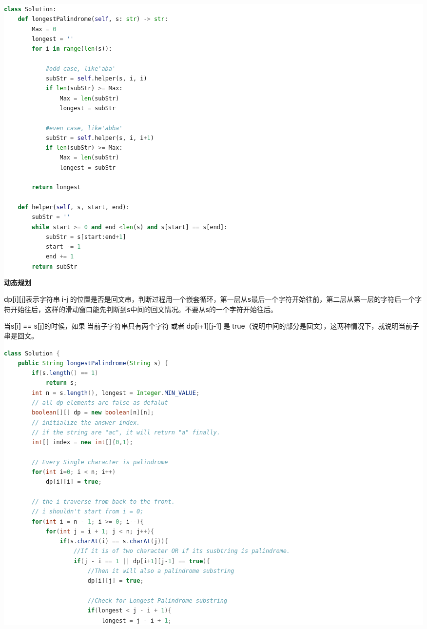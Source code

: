 ```python
class Solution:
    def longestPalindrome(self, s: str) -> str:
        Max = 0
        longest = ''
        for i in range(len(s)):

            #odd case, like'aba'
            subStr = self.helper(s, i, i)
            if len(subStr) >= Max:
                Max = len(subStr)
                longest = subStr
                
            #even case, like'abba'
            subStr = self.helper(s, i, i+1)
            if len(subStr) >= Max:
                Max = len(subStr)
                longest = subStr 
                
        return longest

    def helper(self, s, start, end):   
        subStr = ''
        while start >= 0 and end <len(s) and s[start] == s[end]:
            subStr = s[start:end+1]
            start -= 1
            end += 1
        return subStr
```
**动态规划**

dp\[i]\[j]表示字符串 i-j 的位置是否是回文串，判断过程用一个嵌套循环，第一层从s最后一个字符开始往前，第二层从第一层的字符后一个字符开始往后，这样的滑动窗口能先判断到s中间的回文情况。不要从s的一个字符开始往后。

当s\[i] == s[j]的时候，如果 当前子字符串只有两个字符 或者 dp\[i+1]\[j-1] 是 true（说明中间的部分是回文），这两种情况下，就说明当前子串是回文。

```java
class Solution {
    public String longestPalindrome(String s) {
        if(s.length() == 1)
            return s;
        int n = s.length(), longest = Integer.MIN_VALUE;
        // all dp elements are false as defalut
        boolean[][] dp = new boolean[n][n];
        // initialize the answer index.
        // if the string are "ac", it will return "a" finally.
        int[] index = new int[]{0,1};
        
        // Every Single character is palindrome
        for(int i=0; i < n; i++)
            dp[i][i] = true;
        
        // the i traverse from back to the front.
        // i shouldn't start from i = 0;
        for(int i = n - 1; i >= 0; i--){
            for(int j = i + 1; j < n; j++){
                if(s.charAt(i) == s.charAt(j)){
                    //If it is of two character OR if its susbtring is palindrome.
                    if(j - i == 1 || dp[i+1][j-1] == true){
                        //Then it will also a palindrome substring
                        dp[i][j] = true;
                        
                        //Check for Longest Palindrome substring
                        if(longest < j - i + 1){
                            longest = j - i + 1;
```